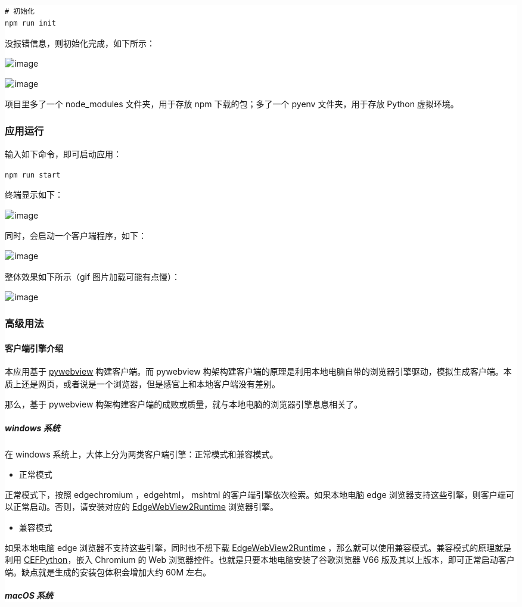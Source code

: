 ```
# 初始化
npm run init
```

没报错信息，则初始化完成，如下所示：

![image](https://blog.pangao.vip/pic/JavaScript和Python打造跨平台客户端应用——vue-pywebview-pyinstaller-2.png)

![image](https://blog.pangao.vip/pic/JavaScript和Python打造跨平台客户端应用——vue-pywebview-pyinstaller-3.png)

项目里多了一个 node_modules 文件夹，用于存放 npm 下载的包；多了一个 pyenv 文件夹，用于存放 Python 虚拟环境。

### 应用运行

输入如下命令，即可启动应用：

```
npm run start
```

终端显示如下：

![image](https://blog.pangao.vip/pic/JavaScript和Python打造跨平台客户端应用——vue-pywebview-pyinstaller-4.png)

同时，会启动一个客户端程序，如下：

![image](https://blog.pangao.vip/pic/JavaScript和Python打造跨平台客户端应用——vue-pywebview-pyinstaller-5.png)

整体效果如下所示（gif 图片加载可能有点慢）：

![image](https://blog.pangao.vip/pic/JavaScript和Python打造跨平台客户端应用——vue-pywebview-pyinstaller-6.gif)

### 高级用法

#### 客户端引擎介绍

本应用基于 [pywebview](https://pywebview.flowrl.com) 构建客户端。而 pywebview 构架构建客户端的原理是利用本地电脑自带的浏览器引擎驱动，模拟生成客户端。本质上还是网页，或者说是一个浏览器，但是感官上和本地客户端没有差别。

那么，基于 pywebview 构架构建客户端的成败或质量，就与本地电脑的浏览器引擎息息相关了。

##### windows 系统

在 windows 系统上，大体上分为两类客户端引擎：正常模式和兼容模式。

- 正常模式

正常模式下，按照 edgechromium ，edgehtml， mshtml 的客户端引擎依次检索。如果本地电脑 edge 浏览器支持这些引擎，则客户端可以正常启动。否则，请安装对应的 [EdgeWebView2Runtime](https://developer.microsoft.com/en-us/microsoft-edge/webview2/) 浏览器引擎。

- 兼容模式

如果本地电脑 edge 浏览器不支持这些引擎，同时也不想下载 [EdgeWebView2Runtime](https://developer.microsoft.com/en-us/microsoft-edge/webview2/) ，那么就可以使用兼容模式。兼容模式的原理就是利用 [CEFPython](https://github.com/cztomczak/cefpython)，嵌入 Chromium 的 Web 浏览器控件。也就是只要本地电脑安装了谷歌浏览器 V66 版及其以上版本，即可正常启动客户端。缺点就是生成的安装包体积会增加大约 60M 左右。

##### macOS 系统
